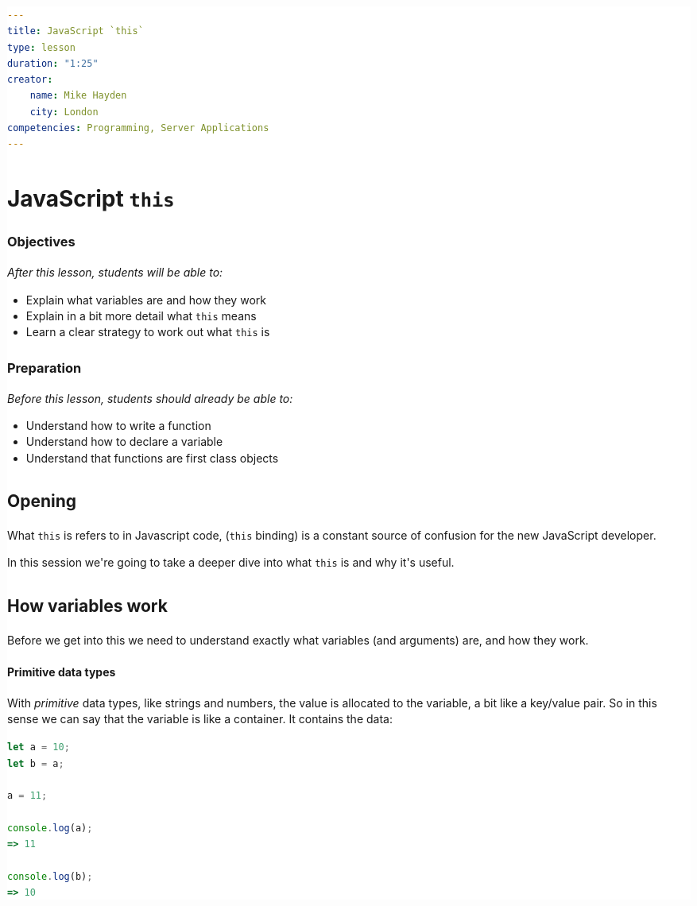 ```yaml
---
title: JavaScript `this`
type: lesson
duration: "1:25"
creator:
    name: Mike Hayden
    city: London
competencies: Programming, Server Applications
---
```


# JavaScript `this`

### Objectives
*After this lesson, students will be able to:*

- Explain what variables are and how they work
- Explain in a bit more detail what `this` means
- Learn a clear strategy to work out what `this` is

### Preparation
*Before this lesson, students should already be able to:*

- Understand how to write a function
- Understand how to declare a variable
- Understand that functions are first class objects


## Opening

What `this` is refers to in Javascript code, (`this` binding) is a constant source of confusion for the new JavaScript developer.

In this session we're going to take a deeper dive into what `this` is and why it's useful.

## How variables work

Before we get into this we need to understand exactly what variables (and arguments) are, and how they work.

#### Primitive data types

With _primitive_ data types, like strings and numbers, the value is allocated to the variable, a bit like a key/value pair. So in this sense we can say that the variable is like a container. It contains the data:

```js
let a = 10;
let b = a;

a = 11;

console.log(a);
=> 11

console.log(b);
=> 10
```
